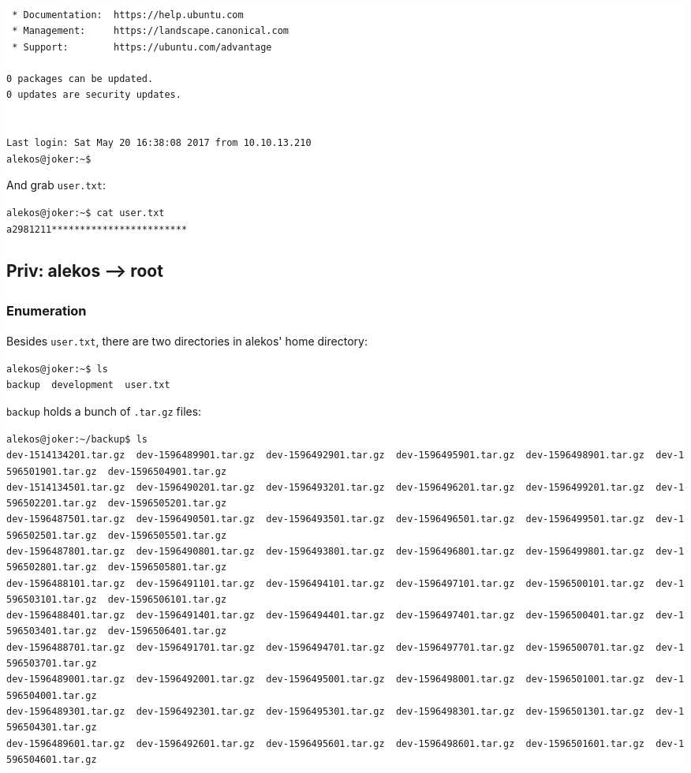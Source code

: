      * Documentation:  https://help.ubuntu.com
     * Management:     https://landscape.canonical.com
     * Support:        https://ubuntu.com/advantage

    0 packages can be updated.
    0 updates are security updates.


    Last login: Sat May 20 16:38:08 2017 from 10.10.13.210
    alekos@joker:~$



And grab `user.txt`:



    alekos@joker:~$ cat user.txt
    a2981211************************



## Priv: alekos --\> root

### Enumeration

Besides `user.txt`, there are two directories in alekos' home directory:



    alekos@joker:~$ ls
    backup  development  user.txt



`backup` holds a bunch of `.tar.gz` files:



    alekos@joker:~/backup$ ls 
    dev-1514134201.tar.gz  dev-1596489901.tar.gz  dev-1596492901.tar.gz  dev-1596495901.tar.gz  dev-1596498901.tar.gz  dev-1596501901.tar.gz  dev-1596504901.tar.gz
    dev-1514134501.tar.gz  dev-1596490201.tar.gz  dev-1596493201.tar.gz  dev-1596496201.tar.gz  dev-1596499201.tar.gz  dev-1596502201.tar.gz  dev-1596505201.tar.gz
    dev-1596487501.tar.gz  dev-1596490501.tar.gz  dev-1596493501.tar.gz  dev-1596496501.tar.gz  dev-1596499501.tar.gz  dev-1596502501.tar.gz  dev-1596505501.tar.gz
    dev-1596487801.tar.gz  dev-1596490801.tar.gz  dev-1596493801.tar.gz  dev-1596496801.tar.gz  dev-1596499801.tar.gz  dev-1596502801.tar.gz  dev-1596505801.tar.gz
    dev-1596488101.tar.gz  dev-1596491101.tar.gz  dev-1596494101.tar.gz  dev-1596497101.tar.gz  dev-1596500101.tar.gz  dev-1596503101.tar.gz  dev-1596506101.tar.gz
    dev-1596488401.tar.gz  dev-1596491401.tar.gz  dev-1596494401.tar.gz  dev-1596497401.tar.gz  dev-1596500401.tar.gz  dev-1596503401.tar.gz  dev-1596506401.tar.gz
    dev-1596488701.tar.gz  dev-1596491701.tar.gz  dev-1596494701.tar.gz  dev-1596497701.tar.gz  dev-1596500701.tar.gz  dev-1596503701.tar.gz
    dev-1596489001.tar.gz  dev-1596492001.tar.gz  dev-1596495001.tar.gz  dev-1596498001.tar.gz  dev-1596501001.tar.gz  dev-1596504001.tar.gz
    dev-1596489301.tar.gz  dev-1596492301.tar.gz  dev-1596495301.tar.gz  dev-1596498301.tar.gz  dev-1596501301.tar.gz  dev-1596504301.tar.gz
    dev-1596489601.tar.gz  dev-1596492601.tar.gz  dev-1596495601.tar.gz  dev-1596498601.tar.gz  dev-1596501601.tar.gz  dev-1596504601.tar.gz
